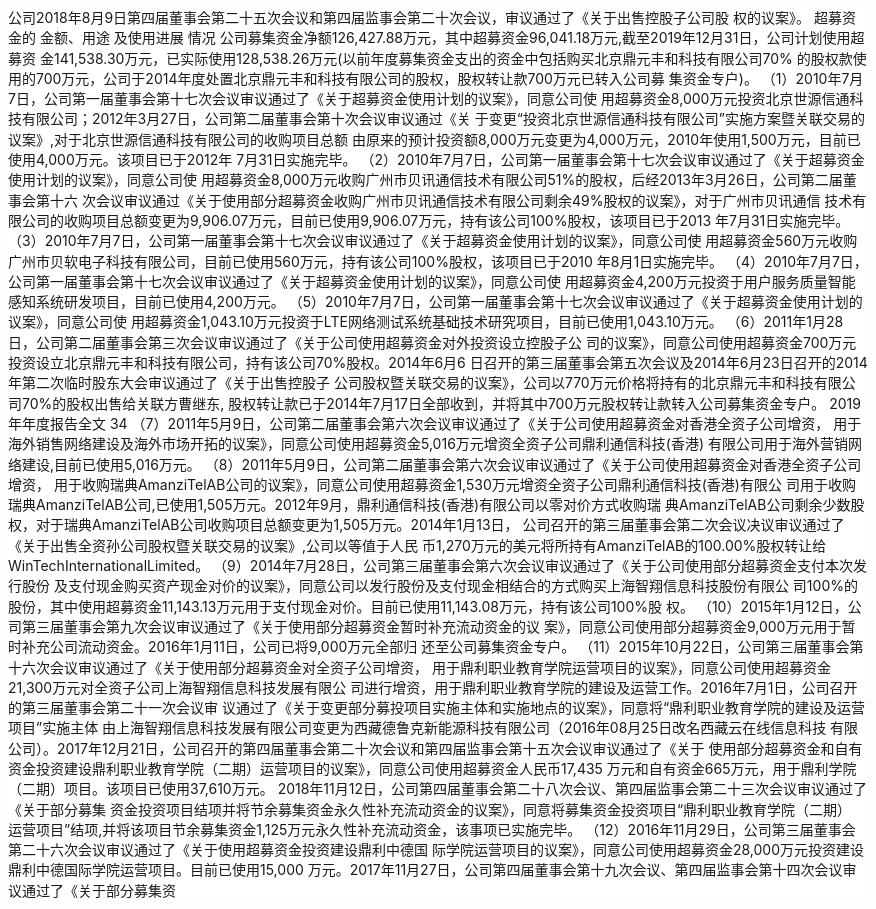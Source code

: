 公司2018年8月9日第四届董事会第二十五次会议和第四届监事会第二十次会议，审议通过了《关于出售控股子公司股
权的议案》。
超募资金的
金额、用途
及使用进展
情况
公司募集资金净额126,427.88万元，其中超募资金96,041.18万元,截至2019年12月31日，公司计划使用超募资
金141,538.30万元，已实际使用128,538.26万元(以前年度募集资金支出的资金中包括购买北京鼎元丰和科技有限公司70%
的股权款使用的700万元，公司于2014年度处置北京鼎元丰和科技有限公司的股权，股权转让款700万元已转入公司募
集资金专户)。
（1）2010年7月7日，公司第一届董事会第十七次会议审议通过了《关于超募资金使用计划的议案》，同意公司使
用超募资金8,000万元投资北京世源信通科技有限公司；2012年3月27日，公司第二届董事会第十次会议审议通过《关
于变更“投资北京世源信通科技有限公司”实施方案暨关联交易的议案》,对于北京世源信通科技有限公司的收购项目总额
由原来的预计投资额8,000万元变更为4,000万元，2010年使用1,500万元，目前已使用4,000万元。该项目已于2012年
7月31日实施完毕。
（2）2010年7月7日，公司第一届董事会第十七次会议审议通过了《关于超募资金使用计划的议案》，同意公司使
用超募资金8,000万元收购广州市贝讯通信技术有限公司51%的股权，后经2013年3月26日，公司第二届董事会第十六
次会议审议通过《关于使用部分超募资金收购广州市贝讯通信技术有限公司剩余49%股权的议案》，对于广州市贝讯通信
技术有限公司的收购项目总额变更为9,906.07万元，目前已使用9,906.07万元，持有该公司100%股权，该项目已于2013
年7月31日实施完毕。
（3）2010年7月7日，公司第一届董事会第十七次会议审议通过了《关于超募资金使用计划的议案》，同意公司使
用超募资金560万元收购广州市贝软电子科技有限公司，目前已使用560万元，持有该公司100%股权，该项目已于2010
年8月1日实施完毕。
（4）2010年7月7日，公司第一届董事会第十七次会议审议通过了《关于超募资金使用计划的议案》，同意公司使
用超募资金4,200万元投资于用户服务质量智能感知系统研发项目，目前已使用4,200万元。
（5）2010年7月7日，公司第一届董事会第十七次会议审议通过了《关于超募资金使用计划的议案》，同意公司使
用超募资金1,043.10万元投资于LTE网络测试系统基础技术研究项目，目前已使用1,043.10万元。
（6）2011年1月28日，公司第二届董事会第三次会议审议通过了《关于公司使用超募资金对外投资设立控股子公
司的议案》，同意公司使用超募资金700万元投资设立北京鼎元丰和科技有限公司，持有该公司70%股权。2014年6月6
日召开的第三届董事会第五次会议及2014年6月23日召开的2014年第二次临时股东大会审议通过了《关于出售控股子
公司股权暨关联交易的议案》，公司以770万元价格将持有的北京鼎元丰和科技有限公司70%的股权出售给关联方曹继东,
股权转让款已于2014年7月17日全部收到，并将其中700万元股权转让款转入公司募集资金专户。
2019年年度报告全文
34
（7）2011年5月9日，公司第二届董事会第六次会议审议通过了《关于公司使用超募资金对香港全资子公司增资，
用于海外销售网络建设及海外市场开拓的议案》，同意公司使用超募资金5,016万元增资全资子公司鼎利通信科技(香港)
有限公司用于海外营销网络建设,目前已使用5,016万元。
（8）2011年5月9日，公司第二届董事会第六次会议审议通过了《关于公司使用超募资金对香港全资子公司增资，
用于收购瑞典AmanziTelAB公司的议案》，同意公司使用超募资金1,530万元增资全资子公司鼎利通信科技(香港)有限公
司用于收购瑞典AmanziTelAB公司,已使用1,505万元。2012年9月，鼎利通信科技(香港)有限公司以零对价方式收购瑞
典AmanziTelAB公司剩余少数股权，对于瑞典AmanziTelAB公司收购项目总额变更为1,505万元。2014年1月13日，
公司召开的第三届董事会第二次会议决议审议通过了《关于出售全资孙公司股权暨关联交易的议案》,公司以等值于人民
币1,270万元的美元将所持有AmanziTelAB的100.00%股权转让给WinTechInternationalLimited。
（9）2014年7月28日，公司第三届董事会第六次会议审议通过了《关于公司使用部分超募资金支付本次发行股份
及支付现金购买资产现金对价的议案》，同意公司以发行股份及支付现金相结合的方式购买上海智翔信息科技股份有限公
司100%的股份，其中使用超募资金11,143.13万元用于支付现金对价。目前已使用11,143.08万元，持有该公司100%股
权。
（10）2015年1月12日，公司第三届董事会第九次会议审议通过了《关于使用部分超募资金暂时补充流动资金的议
案》，同意公司使用部分超募资金9,000万元用于暂时补充公司流动资金。2016年1月11日，公司已将9,000万元全部归
还至公司募集资金专户。
（11）2015年10月22日，公司第三届董事会第十六次会议审议通过了《关于使用部分超募资金对全资子公司增资，
用于鼎利职业教育学院运营项目的议案》，同意公司使用超募资金21,300万元对全资子公司上海智翔信息科技发展有限公
司进行增资，用于鼎利职业教育学院的建设及运营工作。2016年7月1日，公司召开的第三届董事会第二十一次会议审
议通过了《关于变更部分募投项目实施主体和实施地点的议案》，同意将“鼎利职业教育学院的建设及运营项目”实施主体
由上海智翔信息科技发展有限公司变更为西藏德鲁克新能源科技有限公司（2016年08月25日改名西藏云在线信息科技
有限公司）。2017年12月21日，公司召开的第四届董事会第二十次会议和第四届监事会第十五次会议审议通过了《关于
使用部分超募资金和自有资金投资建设鼎利职业教育学院（二期）运营项目的议案》，同意公司使用超募资金人民币17,435
万元和自有资金665万元，用于鼎利学院（二期）项目。该项目已使用37,610万元。
2018年11月12日，公司第四届董事会第二十八次会议、第四届监事会第二十三次会议审议通过了《关于部分募集
资金投资项目结项并将节余募集资金永久性补充流动资金的议案》，同意将募集资金投资项目“鼎利职业教育学院（二期）
运营项目”结项,并将该项目节余募集资金1,125万元永久性补充流动资金，该事项已实施完毕。
（12）2016年11月29日，公司第三届董事会第二十六次会议审议通过了《关于使用超募资金投资建设鼎利中德国
际学院运营项目的议案》，同意公司使用超募资金28,000万元投资建设鼎利中德国际学院运营项目。目前已使用15,000
万元。2017年11月27日，公司第四届董事会第十九次会议、第四届监事会第十四次会议审议通过了《关于部分募集资